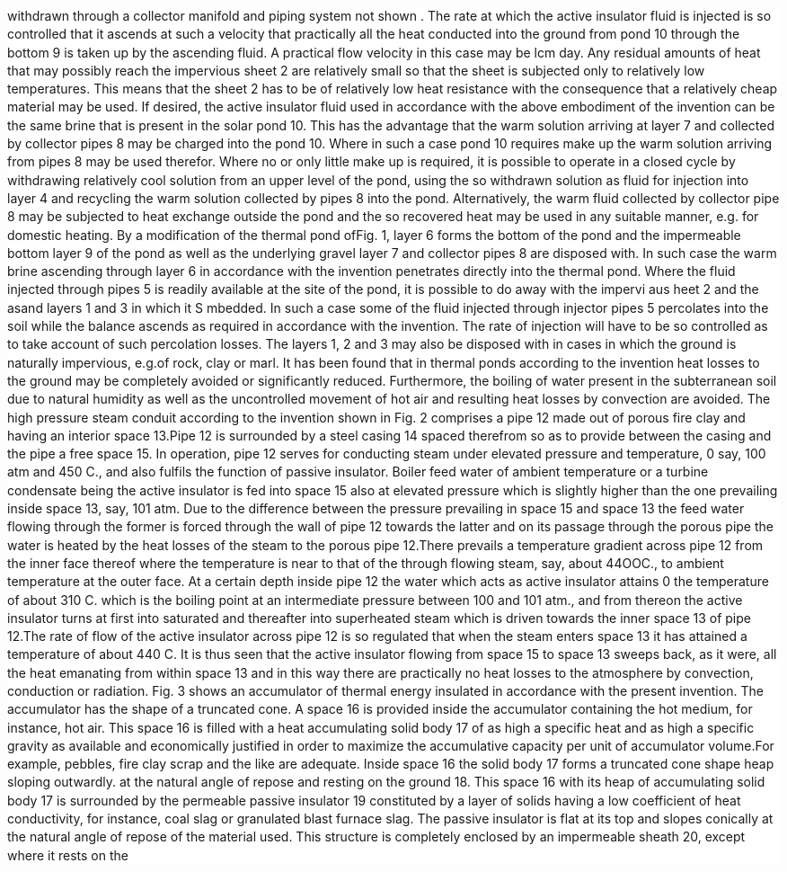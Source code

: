 withdrawn through a collector manifold and piping system not shown . The rate at which the active insulator fluid is injected is so controlled that it ascends at such a velocity that practically all the heat conducted into the ground from pond 10 through the bottom 9 is taken up by the ascending fluid. A practical flow velocity in this case may be lcm day. Any residual amounts of heat that may possibly reach the impervious sheet 2 are relatively small so that the sheet is subjected only to relatively low temperatures. This means that the sheet 2 has to be of relatively low heat resistance with the consequence that a relatively cheap material may be used. If desired, the active insulator fluid used in accordance with the above embodiment of the invention can be the same brine that is present in the solar pond 10. This has the advantage that the warm solution arriving at layer 7 and collected by collector pipes 8 may be charged into the pond 10. Where in such a case pond 10 requires make up the warm solution arriving from pipes 8 may be used therefor. Where no or only little make up is required, it is possible to operate in a closed cycle by withdrawing relatively cool solution from an upper level of the pond, using the so withdrawn solution as fluid for injection into layer 4 and recycling the warm solution collected by pipes 8 into the pond. Alternatively, the warm fluid collected by collector pipe 8 may be subjected to heat exchange outside the pond and the so recovered heat may be used in any suitable manner, e.g. for domestic heating. By a modification of the thermal pond ofFig. 1, layer 6 forms the bottom of the pond and the impermeable bottom layer 9 of the pond as well as the underlying gravel layer 7 and collector pipes 8 are disposed with. In such case the warm brine ascending through layer 6 in accordance with the invention penetrates directly into the thermal pond. Where the fluid injected through pipes 5 is readily available at the site of the pond, it is possible to do away with the impervi aus heet 2 and the asand layers 1 and 3 in which it S mbedded. In such a case some of the fluid injected through injector pipes 5 percolates into the soil while the balance ascends as required in accordance with the invention. The rate of injection will have to be so controlled as to take account of such percolation losses. The layers 1, 2 and 3 may also be disposed with in cases in which the ground is naturally impervious, e.g.of rock, clay or marl. It has been found that in thermal ponds according to the invention heat losses to the ground may be completely avoided or significantly reduced. Furthermore, the boiling of water present in the subterranean soil due to natural humidity as well as the uncontrolled movement of hot air and resulting heat losses by convection are avoided. The high pressure steam conduit according to the invention shown in Fig. 2 comprises a pipe 12 made out of porous fire clay and having an interior space 13.Pipe 12 is surrounded by a steel casing 14 spaced therefrom so as to provide between the casing and the pipe a free space 15. In operation, pipe 12 serves for conducting steam under elevated pressure and temperature, 0 say, 100 atm and 450 C., and also fulfils the function of passive insulator. Boiler feed water of ambient temperature or a turbine condensate being the active insulator is fed into space 15 also at elevated pressure which is slightly higher than the one prevailing inside space 13, say, 101 atm. Due to the difference between the pressure prevailing in space 15 and space 13 the feed water flowing through the former is forced through the wall of pipe 12 towards the latter and on its passage through the porous pipe the water is heated by the heat losses of the steam to the porous pipe 12.There prevails a temperature gradient across pipe 12 from the inner face thereof where the temperature is near to that of the through flowing steam, say, about 44OOC., to ambient temperature at the outer face. At a certain depth inside pipe 12 the water which acts as active insulator attains 0 the temperature of about 310 C. which is the boiling point at an intermediate pressure between 100 and 101 atm., and from thereon the active insulator turns at first into saturated and thereafter into superheated steam which is driven towards the inner space 13 of pipe 12.The rate of flow of the active insulator across pipe 12 is so regulated that when the steam enters space 13 it has attained a temperature of about 440 C. It is thus seen that the active insulator flowing from space 15 to space 13 sweeps back, as it were, all the heat emanating from within space 13 and in this way there are practically no heat losses to the atmosphere by convection, conduction or radiation. Fig. 3 shows an accumulator of thermal energy insulated in accordance with the present invention. The accumulator has the shape of a truncated cone. A space 16 is provided inside the accumulator containing the hot medium, for instance, hot air. This space 16 is filled with a heat accumulating solid body 17 of as high a specific heat and as high a specific gravity as available and economically justified in order to maximize the accumulative capacity per unit of accumulator volume.For example, pebbles, fire clay scrap and the like are adequate. Inside space 16 the solid body 17 forms a truncated cone shape heap sloping outwardly. at the natural angle of repose and resting on the ground 18. This space 16 with its heap of accumulating solid body 17 is surrounded by the permeable passive insulator 19 constituted by a layer of solids having a low coefficient of heat conductivity, for instance, coal slag or granulated blast furnace slag. The passive insulator is flat at its top and slopes conically at the natural angle of repose of the material used. This structure is completely enclosed by an impermeable sheath 20, except where it rests on the